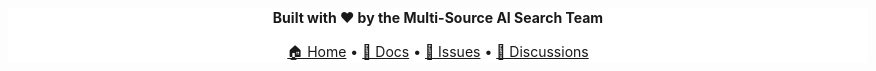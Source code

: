 
<div align="center">

**Built with ❤️ by the Multi-Source AI Search Team**

[🏠 Home](https://github.com/yourusername/multi-source-ai-search) • 
[📖 Docs](https://multi-source-ai-search.readthedocs.io/) • 
[🐛 Issues](https://github.com/yourusername/multi-source-ai-search/issues) • 
[💬 Discussions](https://github.com/yourusername/multi-source-ai-search/discussions)

</div>